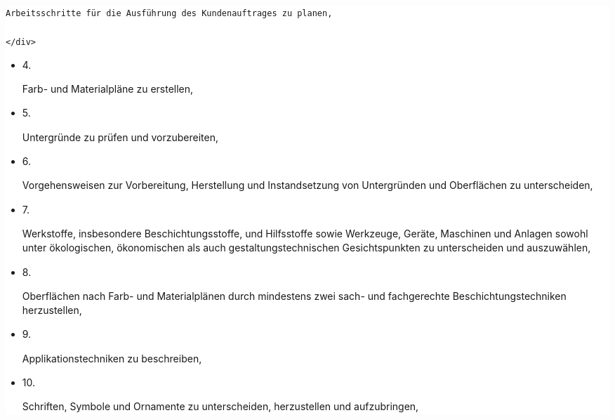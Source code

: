     Arbeitsschritte für die Ausführung des Kundenauftrages zu planen,
    
    </div>

  - 4\.
    
    <div>
    
    Farb- und Materialpläne zu erstellen,
    
    </div>

  - 5\.
    
    <div>
    
    Untergründe zu prüfen und vorzubereiten,
    
    </div>

  - 6\.
    
    <div>
    
    Vorgehensweisen zur Vorbereitung, Herstellung und Instandsetzung von
    Untergründen und Oberflächen zu unterscheiden,
    
    </div>

  - 7\.
    
    <div>
    
    Werkstoffe, insbesondere Beschichtungsstoffe, und Hilfsstoffe sowie
    Werkzeuge, Geräte, Maschinen und Anlagen sowohl unter ökologischen,
    ökonomischen als auch gestaltungstechnischen Gesichtspunkten zu
    unterscheiden und auszuwählen,
    
    </div>

  - 8\.
    
    <div>
    
    Oberflächen nach Farb- und Materialplänen durch mindestens zwei
    sach- und fachgerechte Beschichtungstechniken herzustellen,
    
    </div>

  - 9\.
    
    <div>
    
    Applikationstechniken zu beschreiben,
    
    </div>

  - 10\.
    
    <div>
    
    Schriften, Symbole und Ornamente zu unterscheiden, herzustellen und
    aufzubringen,
    